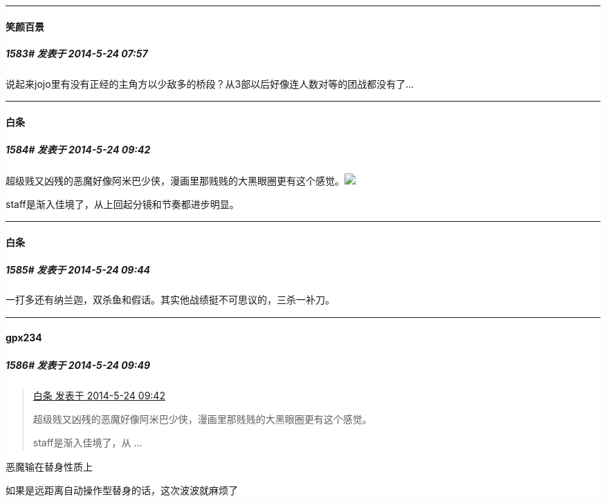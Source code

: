 -----

####  笑颜百景  
##### 1583#       发表于 2014-5-24 07:57




说起来jojo里有没有正经的主角方以少敌多的桥段？从3部以后好像连人数对等的团战都没有了...







-----

####  白条  
##### 1584#       发表于 2014-5-24 09:42




超级贱又凶残的恶魔好像阿米巴少侠，漫画里那贱贱的大黑眼圈更有这个感觉。<img src="https://static.saraba1st.com/image/smiley/carton/172.jpg" referrerpolicy="no-referrer">

staff是渐入佳境了，从上回起分镜和节奏都进步明显。







-----

####  白条  
##### 1585#       发表于 2014-5-24 09:44




一打多还有纳兰迦，双杀鱼和假话。其实他战绩挺不可思议的，三杀一补刀。







-----

####  gpx234  
##### 1586#       发表于 2014-5-24 09:49



<blockquote><a href="httphttps://bbs.saraba1st.com/2b/forum.php?mod=redirect&amp;goto=findpost&amp;pid=25482558&amp;ptid=1005146" target="_blank">白条 发表于 2014-5-24 09:42</a>

超级贱又凶残的恶魔好像阿米巴少侠，漫画里那贱贱的大黑眼圈更有这个感觉。

staff是渐入佳境了，从 ...</blockquote>
恶魔输在替身性质上


如果是远距离自动操作型替身的话，这次波波就麻烦了
